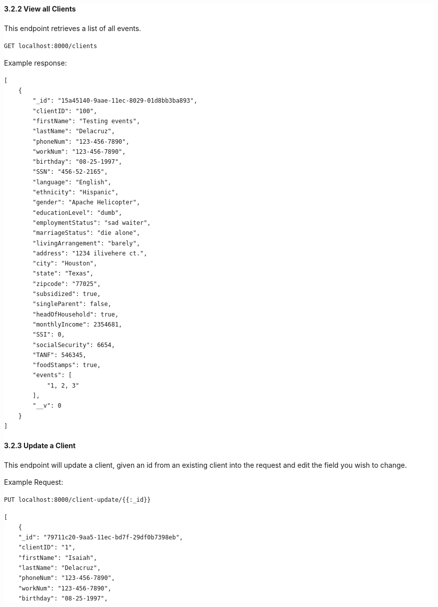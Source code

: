 
#### 3.2.2 View all Clients
This endpoint retrieves a list of all events.

``` 
GET localhost:8000/clients 
```

Example response:
```
[
    {
        "_id": "15a45140-9aae-11ec-8029-01d8bb3ba893",
        "clientID": "100",
        "firstName": "Testing events",
        "lastName": "Delacruz",
        "phoneNum": "123-456-7890",
        "workNum": "123-456-7890",
        "birthday": "08-25-1997",
        "SSN": "456-52-2165",
        "language": "English",
        "ethnicity": "Hispanic",
        "gender": "Apache Helicopter",
        "educationLevel": "dumb",
        "employmentStatus": "sad waiter",
        "marriageStatus": "die alone",
        "livingArrangement": "barely",
        "address": "1234 ilivehere ct.",
        "city": "Houston",
        "state": "Texas",
        "zipcode": "77025",
        "subsidized": true,
        "singleParent": false,
        "headOfHousehold": true,
        "monthlyIncome": 2354681,
        "SSI": 0,
        "socialSecurity": 6654,
        "TANF": 546345,
        "foodStamps": true,
        "events": [
            "1, 2, 3"
        ],
        "__v": 0
    }
]
```

#### 3.2.3 Update a Client
This endpoint will update a client, given an id from an existing client into the request 
and edit the field you wish to change.

Example Request:

```
PUT localhost:8000/client-update/{{:_id}}

```
```
[
    {
    "_id": "79711c20-9aa5-11ec-bd7f-29df0b7398eb",
    "clientID": "1",
    "firstName": "Isaiah",
    "lastName": "Delacruz",
    "phoneNum": "123-456-7890",
    "workNum": "123-456-7890",
    "birthday": "08-25-1997",
```